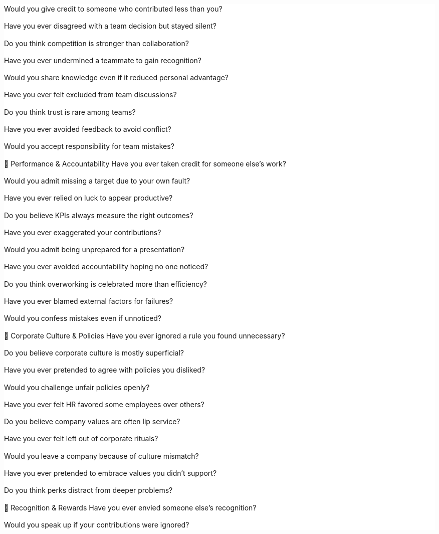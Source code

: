 Would you give credit to someone who contributed less than you?

Have you ever disagreed with a team decision but stayed silent?

Do you think competition is stronger than collaboration?

Have you ever undermined a teammate to gain recognition?

Would you share knowledge even if it reduced personal advantage?

Have you ever felt excluded from team discussions?

Do you think trust is rare among teams?

Have you ever avoided feedback to avoid conflict?

Would you accept responsibility for team mistakes?

🔹 Performance & Accountability
Have you ever taken credit for someone else’s work?

Would you admit missing a target due to your own fault?

Have you ever relied on luck to appear productive?

Do you believe KPIs always measure the right outcomes?

Have you ever exaggerated your contributions?

Would you admit being unprepared for a presentation?

Have you ever avoided accountability hoping no one noticed?

Do you think overworking is celebrated more than efficiency?

Have you ever blamed external factors for failures?

Would you confess mistakes even if unnoticed?

🔹 Corporate Culture & Policies
Have you ever ignored a rule you found unnecessary?

Do you believe corporate culture is mostly superficial?

Have you ever pretended to agree with policies you disliked?

Would you challenge unfair policies openly?

Have you ever felt HR favored some employees over others?

Do you believe company values are often lip service?

Have you ever felt left out of corporate rituals?

Would you leave a company because of culture mismatch?

Have you ever pretended to embrace values you didn’t support?

Do you think perks distract from deeper problems?

🔹 Recognition & Rewards
Have you ever envied someone else’s recognition?

Would you speak up if your contributions were ignored?
